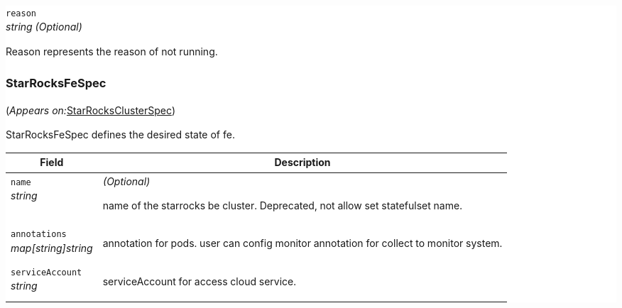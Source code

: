 <tr>
<td>
<code>reason</code><br/>
<em>
string
</em>
</td>
<td>
<em>(Optional)</em>
<p>Reason represents the reason of not running.</p>
</td>
</tr>
</tbody>
</table>
<h3 id="starrocks.com/v1.StarRocksFeSpec">StarRocksFeSpec
</h3>
<p>
(<em>Appears on:</em><a href="#starrocks.com/v1.StarRocksClusterSpec">StarRocksClusterSpec</a>)
</p>
<div>
<p>StarRocksFeSpec defines the desired state of fe.</p>
</div>
<table>
<thead>
<tr>
<th>Field</th>
<th>Description</th>
</tr>
</thead>
<tbody>
<tr>
<td>
<code>name</code><br/>
<em>
string
</em>
</td>
<td>
<em>(Optional)</em>
<p>name of the starrocks be cluster.
Deprecated, not allow set statefulset name.</p>
</td>
</tr>
<tr>
<td>
<code>annotations</code><br/>
<em>
map[string]string
</em>
</td>
<td>
<p>annotation for pods. user can config monitor annotation for collect to monitor system.</p>
</td>
</tr>
<tr>
<td>
<code>serviceAccount</code><br/>
<em>
string
</em>
</td>
<td>
<p>serviceAccount for access cloud service.</p>
</td>